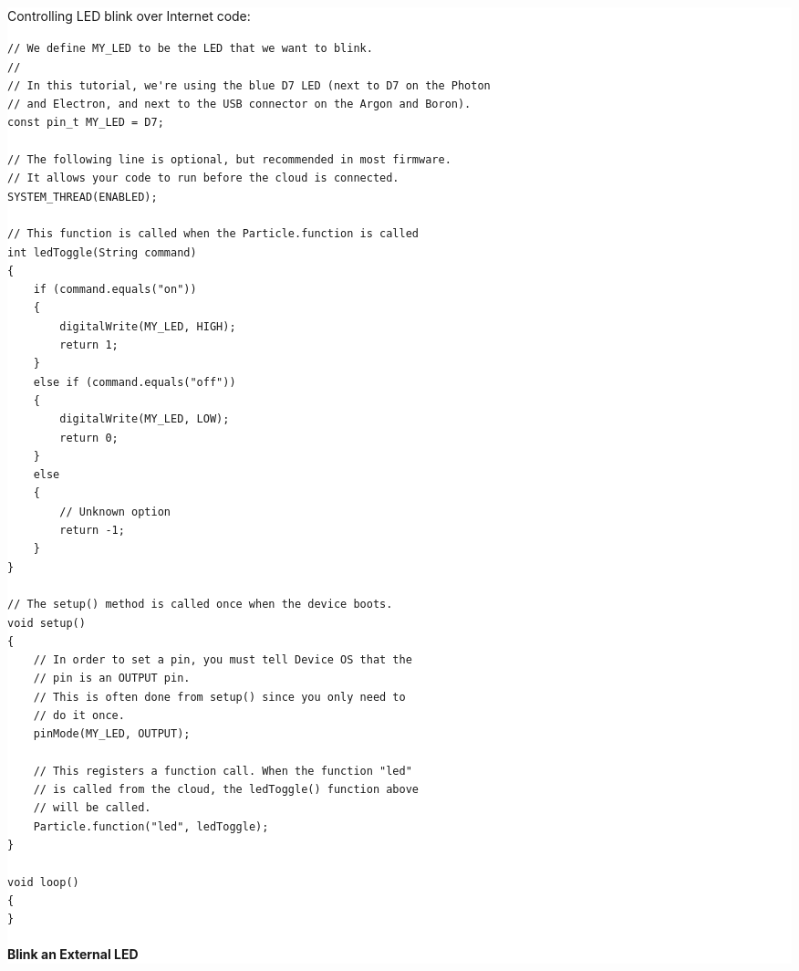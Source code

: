 Controlling LED blink over Internet code:
```
// We define MY_LED to be the LED that we want to blink.
//
// In this tutorial, we're using the blue D7 LED (next to D7 on the Photon
// and Electron, and next to the USB connector on the Argon and Boron).
const pin_t MY_LED = D7;

// The following line is optional, but recommended in most firmware.
// It allows your code to run before the cloud is connected.
SYSTEM_THREAD(ENABLED);

// This function is called when the Particle.function is called
int ledToggle(String command)
{
    if (command.equals("on"))
    {
        digitalWrite(MY_LED, HIGH);
        return 1;
    }
    else if (command.equals("off"))
    {
        digitalWrite(MY_LED, LOW);
        return 0;
    }
    else
    {
        // Unknown option
        return -1;
    }
}

// The setup() method is called once when the device boots.
void setup()
{
    // In order to set a pin, you must tell Device OS that the
    // pin is an OUTPUT pin.
    // This is often done from setup() since you only need to
    // do it once.
    pinMode(MY_LED, OUTPUT);

    // This registers a function call. When the function "led"
    // is called from the cloud, the ledToggle() function above
    // will be called.
    Particle.function("led", ledToggle);
}

void loop()
{
}
```
#### Blink an External LED
